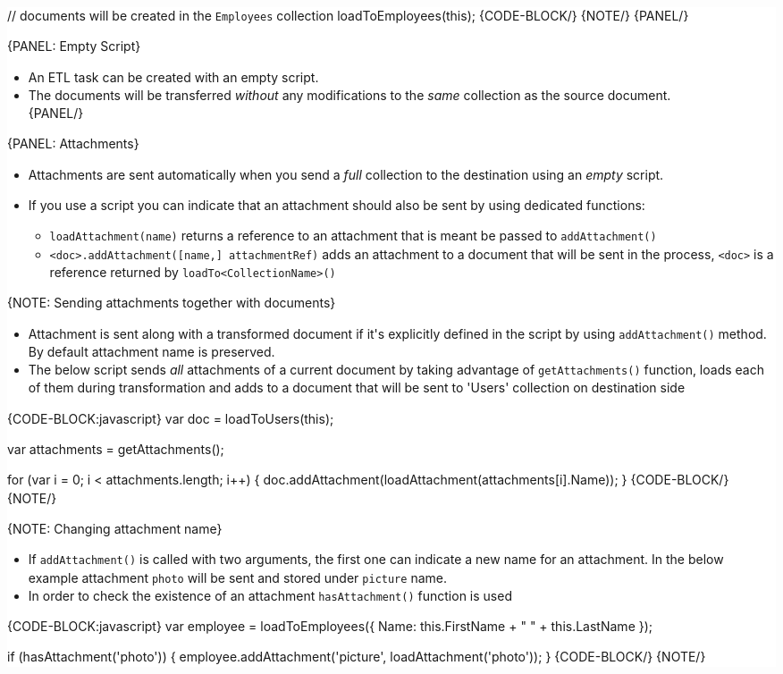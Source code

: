 // documents will be created in the `Employees` collection
loadToEmployees(this);
{CODE-BLOCK/}
{NOTE/}
{PANEL/}

{PANEL: Empty Script}

* An ETL task can be created with an empty script.  
* The documents will be transferred _without_ any modifications to the _same_ collection as the source document.  
{PANEL/}

{PANEL: Attachments}

* Attachments are sent automatically when you send a _full_ collection to the destination using an _empty_ script.  
* If you use a script you can indicate that an attachment should also be sent by using dedicated functions:

   - `loadAttachment(name)` returns a reference to an attachment that is meant be passed to `addAttachment()`
   - `<doc>.addAttachment([name,] attachmentRef)` adds an attachment to a document that will be sent in the process, `<doc>` is a reference returned by `loadTo<CollectionName>()`

{NOTE: Sending attachments together with documents}

* Attachment is sent along with a transformed document if it's explicitly defined in the script by using `addAttachment()` method. By default attachment name is preserved.
* The below script sends _all_ attachments of a current document by taking advantage of `getAttachments()` function, loads each of them during transformation and adds to
a document that will be sent to 'Users' collection on destination side

{CODE-BLOCK:javascript}
var doc = loadToUsers(this);

var attachments = getAttachments();

for (var i = 0; i < attachments.length; i++) {
    doc.addAttachment(loadAttachment(attachments[i].Name));
}
{CODE-BLOCK/}
{NOTE/}

{NOTE: Changing attachment name}

* If `addAttachment()` is called with two arguments, the first one can indicate a new name for an attachment. In the below example attachment `photo`
will be sent and stored under `picture` name.
* In order to check the existence of an attachment `hasAttachment()` function is used

{CODE-BLOCK:javascript}
var employee = loadToEmployees({
    Name: this.FirstName + " " + this.LastName
});

if (hasAttachment('photo')) {
  employee.addAttachment('picture', loadAttachment('photo'));
}
{CODE-BLOCK/}
{NOTE/}
